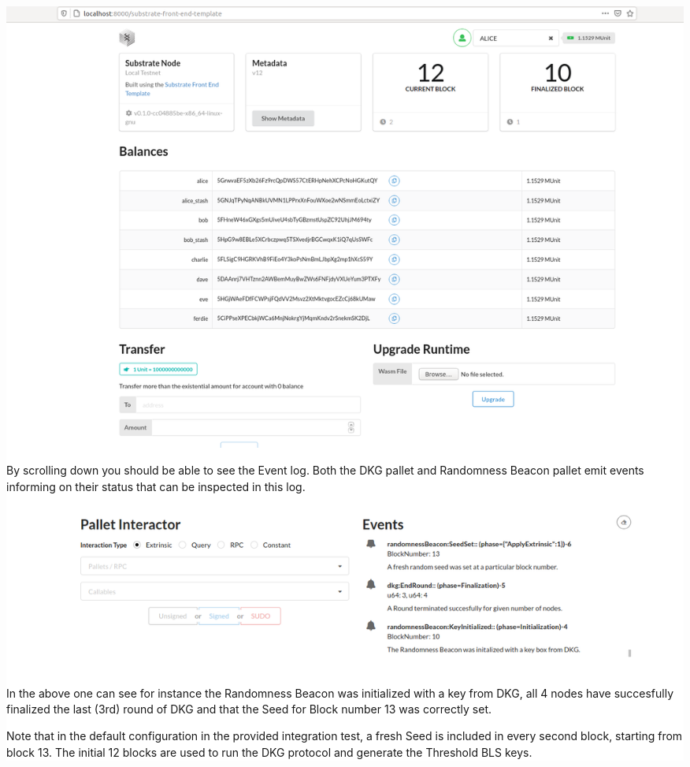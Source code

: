 ![Front-End-Main](images/front-end-main.png)

By scrolling down you should be able to see the Event log. Both the DKG pallet and Randomness Beacon pallet emit events informing on their status that can be inspected in this log.

![Front-End-Events](images/front-end-events.png)

In the above one can see for instance the Randomness Beacon was initialized with a key from DKG, all 4 nodes have succesfully finalized the last (3rd) round of DKG and that the Seed for Block number 13 was correctly set.

Note that in the default configuration in the provided integration test, a fresh Seed is included in every second block, starting from block 13. The initial 12 blocks are used to run the DKG protocol and generate the Threshold BLS keys.
